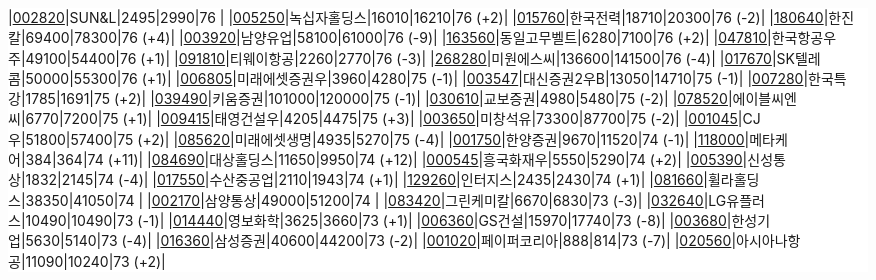 |[002820](https://finance.daum.net/quotes/A002820)|SUN&L|2495|2990|76 |
|[005250](https://finance.daum.net/quotes/A005250)|녹십자홀딩스|16010|16210|76 (+2)|
|[015760](https://finance.daum.net/quotes/A015760)|한국전력|18710|20300|76 (-2)|
|[180640](https://finance.daum.net/quotes/A180640)|한진칼|69400|78300|76 (+4)|
|[003920](https://finance.daum.net/quotes/A003920)|남양유업|58100|61000|76 (-9)|
|[163560](https://finance.daum.net/quotes/A163560)|동일고무벨트|6280|7100|76 (+2)|
|[047810](https://finance.daum.net/quotes/A047810)|한국항공우주|49100|54400|76 (+1)|
|[091810](https://finance.daum.net/quotes/A091810)|티웨이항공|2260|2770|76 (-3)|
|[268280](https://finance.daum.net/quotes/A268280)|미원에스씨|136600|141500|76 (-4)|
|[017670](https://finance.daum.net/quotes/A017670)|SK텔레콤|50000|55300|76 (+1)|
|[006805](https://finance.daum.net/quotes/A006805)|미래에셋증권우|3960|4280|75 (-1)|
|[003547](https://finance.daum.net/quotes/A003547)|대신증권2우B|13050|14710|75 (-1)|
|[007280](https://finance.daum.net/quotes/A007280)|한국특강|1785|1691|75 (+2)|
|[039490](https://finance.daum.net/quotes/A039490)|키움증권|101000|120000|75 (-1)|
|[030610](https://finance.daum.net/quotes/A030610)|교보증권|4980|5480|75 (-2)|
|[078520](https://finance.daum.net/quotes/A078520)|에이블씨엔씨|6770|7200|75 (+1)|
|[009415](https://finance.daum.net/quotes/A009415)|태영건설우|4205|4475|75 (+3)|
|[003650](https://finance.daum.net/quotes/A003650)|미창석유|73300|87700|75 (-2)|
|[001045](https://finance.daum.net/quotes/A001045)|CJ우|51800|57400|75 (+2)|
|[085620](https://finance.daum.net/quotes/A085620)|미래에셋생명|4935|5270|75 (-4)|
|[001750](https://finance.daum.net/quotes/A001750)|한양증권|9670|11520|74 (-1)|
|[118000](https://finance.daum.net/quotes/A118000)|메타케어|384|364|74 (+11)|
|[084690](https://finance.daum.net/quotes/A084690)|대상홀딩스|11650|9950|74 (+12)|
|[000545](https://finance.daum.net/quotes/A000545)|흥국화재우|5550|5290|74 (+2)|
|[005390](https://finance.daum.net/quotes/A005390)|신성통상|1832|2145|74 (-4)|
|[017550](https://finance.daum.net/quotes/A017550)|수산중공업|2110|1943|74 (+1)|
|[129260](https://finance.daum.net/quotes/A129260)|인터지스|2435|2430|74 (+1)|
|[081660](https://finance.daum.net/quotes/A081660)|휠라홀딩스|38350|41050|74 |
|[002170](https://finance.daum.net/quotes/A002170)|삼양통상|49000|51200|74 |
|[083420](https://finance.daum.net/quotes/A083420)|그린케미칼|6670|6830|73 (-3)|
|[032640](https://finance.daum.net/quotes/A032640)|LG유플러스|10490|10490|73 (-1)|
|[014440](https://finance.daum.net/quotes/A014440)|영보화학|3625|3660|73 (+1)|
|[006360](https://finance.daum.net/quotes/A006360)|GS건설|15970|17740|73 (-8)|
|[003680](https://finance.daum.net/quotes/A003680)|한성기업|5630|5140|73 (-4)|
|[016360](https://finance.daum.net/quotes/A016360)|삼성증권|40600|44200|73 (-2)|
|[001020](https://finance.daum.net/quotes/A001020)|페이퍼코리아|888|814|73 (-7)|
|[020560](https://finance.daum.net/quotes/A020560)|아시아나항공|11090|10240|73 (+2)|